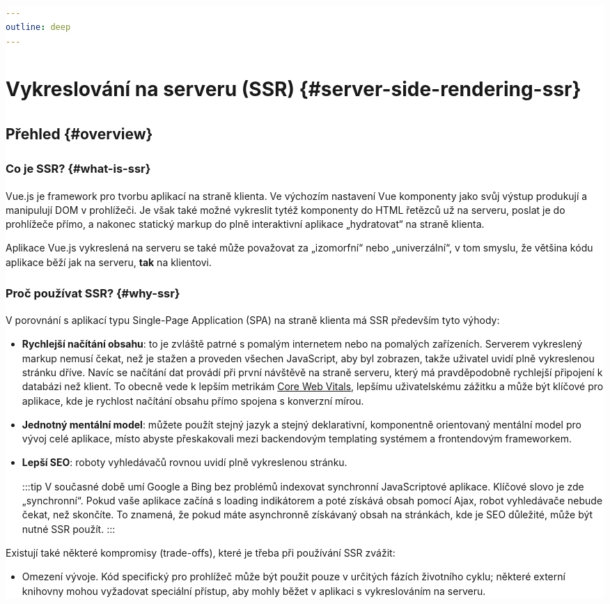 ```yaml
---
outline: deep
---
```


# Vykreslování na serveru (SSR) {#server-side-rendering-ssr}

## Přehled {#overview}

### Co je SSR? {#what-is-ssr}

Vue.js je framework pro tvorbu aplikací na straně klienta. Ve výchozím nastavení Vue komponenty jako svůj výstup produkují a manipulují DOM v prohlížeči. Je však také možné vykreslit tytéž komponenty do HTML řetězců už na serveru, poslat je do prohlížeče přímo, a nakonec statický markup do plně interaktivní aplikace „hydratovat“ na&nbsp;straně klienta.

Aplikace Vue.js vykreslená na serveru se také může považovat za „izomorfní“ nebo „univerzální“, v tom smyslu, že většina kódu aplikace běží jak na serveru, **tak** na klientovi.

### Proč používat SSR? {#why-ssr}

V porovnání s aplikací typu Single-Page Application (SPA) na straně klienta má SSR především tyto výhody:

- **Rychlejší načítání obsahu**: to je zvláště patrné s pomalým internetem nebo na pomalých zařízeních. Serverem vykreslený markup nemusí čekat, než je stažen a&nbsp;proveden všechen JavaScript, aby byl zobrazen, takže uživatel uvidí plně vykreslenou stránku dříve. Navíc se načítání dat provádí při první návštěvě na straně serveru, který má pravděpodobně rychlejší připojení k databázi než klient. To obecně vede k lepším metrikám [Core Web Vitals](https://web.dev/vitals/), lepšímu uživatelskému zážitku a může být klíčové pro aplikace, kde je rychlost načítání obsahu přímo spojena s konverzní mírou.

- **Jednotný mentální model**: můžete použít stejný jazyk a stejný deklarativní, komponentně orientovaný mentální model pro vývoj celé aplikace, místo abyste přeskakovali mezi backendovým templating systémem a frontendovým frameworkem.

- **Lepší SEO**: roboty vyhledávačů rovnou uvidí plně vykreslenou stránku.

  :::tip
  V současné době umí Google a Bing bez problémů indexovat synchronní JavaScriptové aplikace. Klíčové slovo je zde „synchronní“. Pokud vaše aplikace začíná s loading indikátorem a poté získává obsah pomocí Ajax, robot vyhledávače nebude čekat, než skončíte. To znamená, že pokud máte asynchronně získávaný obsah na stránkách, kde je SEO důležité, může být nutné SSR použít.
  :::


Existují také některé kompromisy (trade-offs), které je třeba při používání SSR zvážit:

- Omezení vývoje. Kód specifický pro prohlížeč může být použit pouze v určitých fázích životního cyklu; některé externí knihovny mohou vyžadovat speciální přístup, aby mohly běžet v aplikaci s vykreslováním na serveru.
